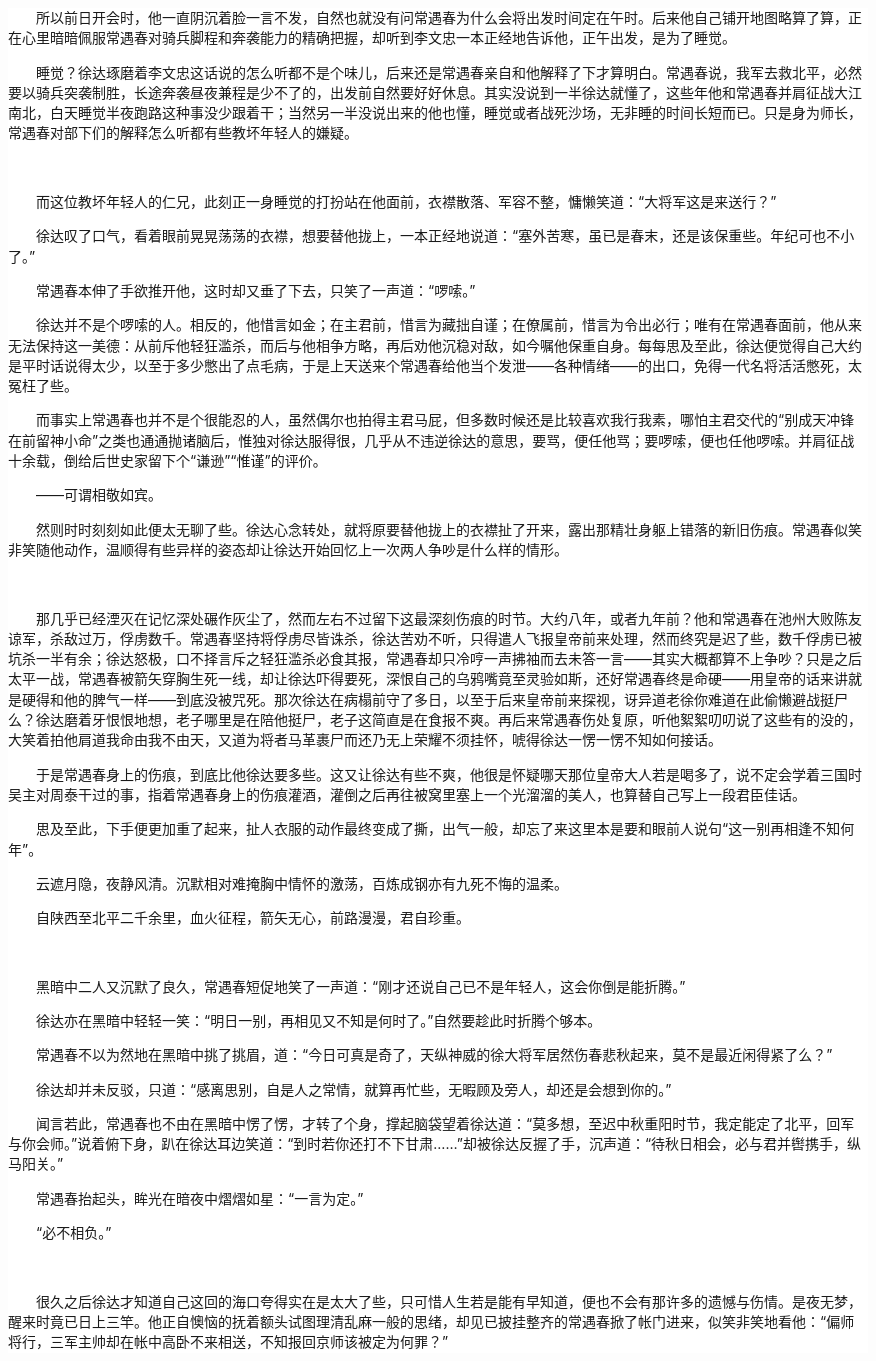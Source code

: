 　　所以前日开会时，他一直阴沉着脸一言不发，自然也就没有问常遇春为什么会将出发时间定在午时。后来他自己铺开地图略算了算，正在心里暗暗佩服常遇春对骑兵脚程和奔袭能力的精确把握，却听到李文忠一本正经地告诉他，正午出发，是为了睡觉。

　　睡觉？徐达琢磨着李文忠这话说的怎么听都不是个味儿，后来还是常遇春亲自和他解释了下才算明白。常遇春说，我军去救北平，必然要以骑兵突袭制胜，长途奔袭昼夜兼程是少不了的，出发前自然要好好休息。其实没说到一半徐达就懂了，这些年他和常遇春并肩征战大江南北，白天睡觉半夜跑路这种事没少跟着干；当然另一半没说出来的他也懂，睡觉或者战死沙场，无非睡的时间长短而已。只是身为师长，常遇春对部下们的解释怎么听都有些教坏年轻人的嫌疑。

&nbsp;

　　而这位教坏年轻人的仁兄，此刻正一身睡觉的打扮站在他面前，衣襟散落、军容不整，慵懒笑道：“大将军这是来送行？”

　　徐达叹了口气，看着眼前晃晃荡荡的衣襟，想要替他拢上，一本正经地说道：“塞外苦寒，虽已是春末，还是该保重些。年纪可也不小了。”

　　常遇春本伸了手欲推开他，这时却又垂了下去，只笑了一声道：“啰嗦。”

　　徐达并不是个啰嗦的人。相反的，他惜言如金；在主君前，惜言为藏拙自谨；在僚属前，惜言为令出必行；唯有在常遇春面前，他从来无法保持这一美德：从前斥他轻狂滥杀，而后与他相争方略，再后劝他沉稳对敌，如今嘱他保重自身。每每思及至此，徐达便觉得自己大约是平时话说得太少，以至于多少憋出了点毛病，于是上天送来个常遇春给他当个发泄——各种情绪——的出口，免得一代名将活活憋死，太冤枉了些。

　　而事实上常遇春也并不是个很能忍的人，虽然偶尔也拍得主君马屁，但多数时候还是比较喜欢我行我素，哪怕主君交代的“别成天冲锋在前留神小命”之类也通通抛诸脑后，惟独对徐达服得很，几乎从不违逆徐达的意思，要骂，便任他骂；要啰嗦，便也任他啰嗦。并肩征战十余载，倒给后世史家留下个“谦逊”“惟谨”的评价。

　　——可谓相敬如宾。

　　然则时时刻刻如此便太无聊了些。徐达心念转处，就将原要替他拢上的衣襟扯了开来，露出那精壮身躯上错落的新旧伤痕。常遇春似笑非笑随他动作，温顺得有些异样的姿态却让徐达开始回忆上一次两人争吵是什么样的情形。

&nbsp;

　　那几乎已经湮灭在记忆深处碾作灰尘了，然而左右不过留下这最深刻伤痕的时节。大约八年，或者九年前？他和常遇春在池州大败陈友谅军，杀敌过万，俘虏数千。常遇春坚持将俘虏尽皆诛杀，徐达苦劝不听，只得遣人飞报皇帝前来处理，然而终究是迟了些，数千俘虏已被坑杀一半有余；徐达怒极，口不择言斥之轻狂滥杀必食其报，常遇春却只冷哼一声拂袖而去未答一言——其实大概都算不上争吵？只是之后太平一战，常遇春被箭矢穿胸生死一线，却让徐达吓得要死，深恨自己的乌鸦嘴竟至灵验如斯，还好常遇春终是命硬——用皇帝的话来讲就是硬得和他的脾气一样——到底没被咒死。那次徐达在病榻前守了多日，以至于后来皇帝前来探视，讶异道老徐你难道在此偷懒避战挺尸么？徐达磨着牙恨恨地想，老子哪里是在陪他挺尸，老子这简直是在食报不爽。再后来常遇春伤处复原，听他絮絮叨叨说了这些有的没的，大笑着拍他肩道我命由我不由天，又道为将者马革裹尸而还乃无上荣耀不须挂怀，唬得徐达一愣一愣不知如何接话。

　　于是常遇春身上的伤痕，到底比他徐达要多些。这又让徐达有些不爽，他很是怀疑哪天那位皇帝大人若是喝多了，说不定会学着三国时吴主对周泰干过的事，指着常遇春身上的伤痕灌酒，灌倒之后再往被窝里塞上一个光溜溜的美人，也算替自己写上一段君臣佳话。

　　思及至此，下手便更加重了起来，扯人衣服的动作最终变成了撕，出气一般，却忘了来这里本是要和眼前人说句“这一别再相逢不知何年”。

　　云遮月隐，夜静风清。沉默相对难掩胸中情怀的激荡，百炼成钢亦有九死不悔的温柔。

　　自陕西至北平二千余里，血火征程，箭矢无心，前路漫漫，君自珍重。

&nbsp;

　　黑暗中二人又沉默了良久，常遇春短促地笑了一声道：“刚才还说自己已不是年轻人，这会你倒是能折腾。”

　　徐达亦在黑暗中轻轻一笑：“明日一别，再相见又不知是何时了。”自然要趁此时折腾个够本。

　　常遇春不以为然地在黑暗中挑了挑眉，道：“今日可真是奇了，天纵神威的徐大将军居然伤春悲秋起来，莫不是最近闲得紧了么？”

　　徐达却并未反驳，只道：“感离思别，自是人之常情，就算再忙些，无暇顾及旁人，却还是会想到你的。”

　　闻言若此，常遇春也不由在黑暗中愣了愣，才转了个身，撑起脑袋望着徐达道：“莫多想，至迟中秋重阳时节，我定能定了北平，回军与你会师。”说着俯下身，趴在徐达耳边笑道：“到时若你还打不下甘肃……”却被徐达反握了手，沉声道：“待秋日相会，必与君并辔携手，纵马阳关。”

　　常遇春抬起头，眸光在暗夜中熠熠如星：“一言为定。”

　　“必不相负。”

&nbsp;

　　很久之后徐达才知道自己这回的海口夸得实在是太大了些，只可惜人生若是能有早知道，便也不会有那许多的遗憾与伤情。是夜无梦，醒来时竟已日上三竿。他正自懊恼的抚着额头试图理清乱麻一般的思绪，却见已披挂整齐的常遇春掀了帐门进来，似笑非笑地看他：“偏师将行，三军主帅却在帐中高卧不来相送，不知报回京师该被定为何罪？”
